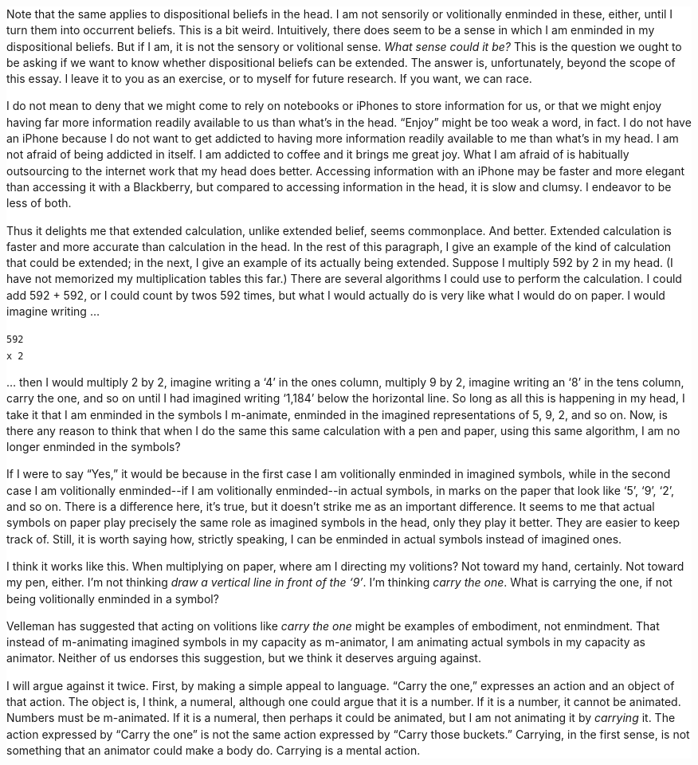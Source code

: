 Note that the same applies to dispositional beliefs in the head. I am not sensorily or volitionally enminded in these, either, until I turn them into occurrent beliefs. This is a bit weird. Intuitively, there does seem to be a sense in which I am enminded in my dispositional beliefs. But if I am, it is not the sensory or volitional sense. *What sense could it be?* This is the question we ought to be asking if we want to know whether dispositional beliefs can be extended. The answer is, unfortunately, beyond the scope of this essay. I leave it to you as an exercise, or to myself for future research. If you want, we can race.

I do not mean to deny that we might come to rely on notebooks or iPhones to store information for us, or that we might enjoy having far more information readily available to us than what’s in the head. “Enjoy” might be too weak a word, in fact. I do not have an iPhone because I do not want to get addicted to having more information readily available to me than what’s in my head. I am not afraid of being addicted in itself. I am addicted to coffee and it brings me great joy. What I am afraid of is habitually outsourcing to the internet work that my head does better. Accessing information with an iPhone may be faster and more elegant than accessing it with a Blackberry, but compared to accessing information in the head, it is slow and clumsy. I endeavor to be less of both.

Thus it delights me that extended calculation, unlike extended belief, seems commonplace. And better. Extended calculation is faster and more accurate than calculation in the head. In the rest of this paragraph, I give an example of the kind of calculation that could be extended; in the next, I give an example of its actually being extended. Suppose I multiply 592 by 2 in my head. (I have not memorized my multiplication tables this far.) There are several algorithms I could use to perform the calculation. I could add 592 + 592, or I could count by twos 592 times, but what I would actually do is very like what I would do on paper. I would imagine writing …

	592  
	x 2

… then I would multiply 2 by 2, imagine writing a ‘4’ in the ones column, multiply 9 by 2, imagine writing an ‘8’ in the tens column, carry the one, and so on until I had imagined writing ‘1,184’ below the horizontal line. So long as all this is happening in my head, I take it that I am enminded in the symbols I m-animate, enminded in the imagined representations of 5, 9, 2, and so on. Now, is there any reason to think that when I do the same this same calculation with a pen and paper, using this same algorithm, I am no longer enminded in the symbols?

If I were to say “Yes,” it would be because in the first case I am volitionally enminded in imagined symbols, while in the second case I am volitionally enminded--if I am volitionally enminded--in actual symbols, in marks on the paper that look like ‘5’, ‘9’, ‘2’, and so on. There is a difference here, it’s true, but it doesn’t strike me as an important difference. It seems to me that actual symbols on paper play precisely the same role as imagined symbols in the head, only they play it better. They are easier to keep track of. Still, it is worth saying how, strictly speaking, I can be enminded in actual symbols instead of imagined ones.

I think it works like this. When multiplying on paper, where am I directing my volitions? Not toward my hand, certainly. Not toward my pen, either. I’m not thinking *draw a vertical line in front of the ‘9’*. I’m thinking *carry the one*. What is carrying the one, if not being volitionally enminded in a symbol?

Velleman has suggested that acting on volitions like *carry the one* might be examples of embodiment, not enmindment. That instead of m-animating imagined symbols in my capacity as m-animator, I am animating actual symbols in my capacity as animator. Neither of us endorses this suggestion, but we think it deserves arguing against.

I will argue against it twice. First, by making a simple appeal to language. “Carry the one,” expresses an action and an object of that action. The object is, I think, a numeral, although one could argue that it is a number. If it is a number, it cannot be animated. Numbers must be m-animated. If it is a numeral, then perhaps it could be animated, but I am not animating it by *carrying* it. The action expressed by “Carry the one” is not the same action expressed by “Carry those buckets.” Carrying, in the first sense, is not something that an animator could make a body do. Carrying is a mental action.
